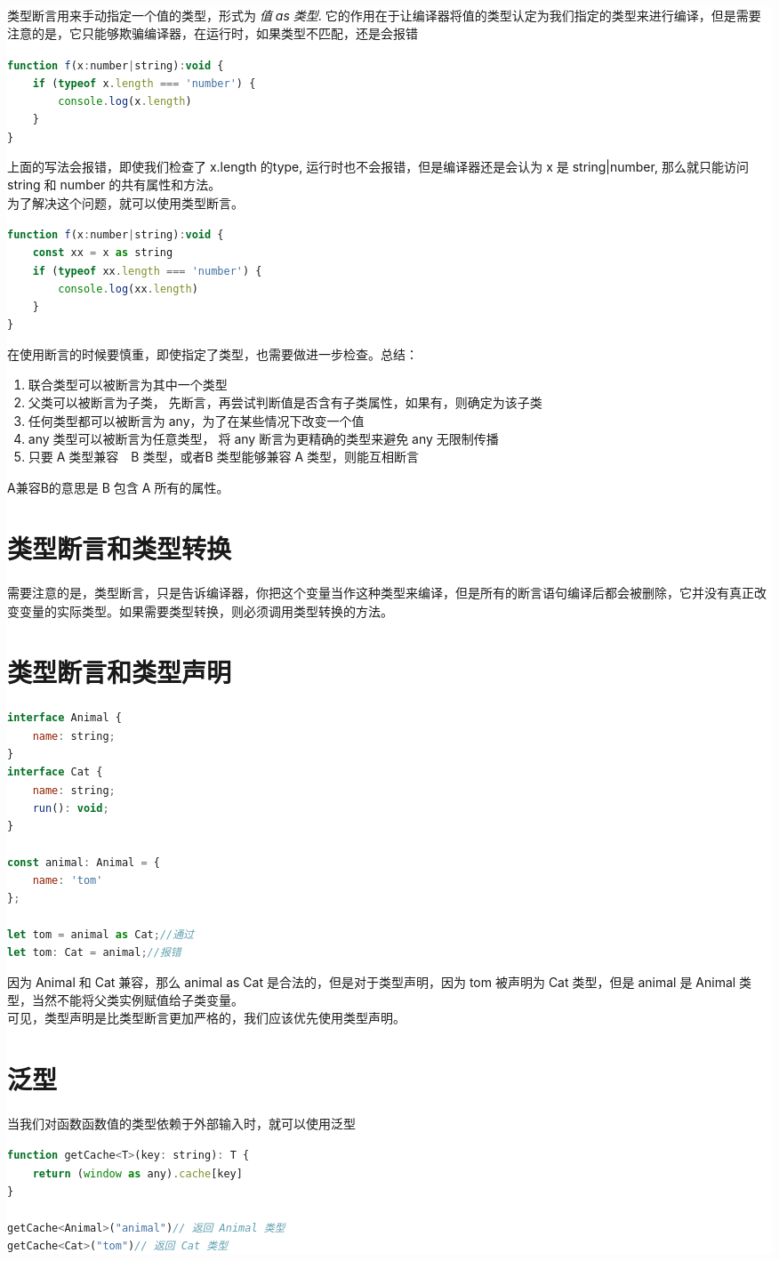类型断言用来手动指定一个值的类型，形式为 *值 as 类型*. 它的作用在于让编译器将值的类型认定为我们指定的类型来进行编译，但是需要注意的是，它只能够欺骗编译器，在运行时，如果类型不匹配，还是会报错
```js
function f(x:number|string):void {
    if (typeof x.length === 'number') {
        console.log(x.length)
    }
}
```
上面的写法会报错，即使我们检查了 x.length 的type, 运行时也不会报错，但是编译器还是会认为 x 是 string|number, 那么就只能访问 string 和 number 的共有属性和方法。  
为了解决这个问题，就可以使用类型断言。
```js
function f(x:number|string):void {
    const xx = x as string
    if (typeof xx.length === 'number') {
        console.log(xx.length)
    }
}
```
在使用断言的时候要慎重，即使指定了类型，也需要做进一步检查。总结：
1. 联合类型可以被断言为其中一个类型
2. 父类可以被断言为子类， 先断言，再尝试判断值是否含有子类属性，如果有，则确定为该子类
3. 任何类型都可以被断言为 any，为了在某些情况下改变一个值
4. any 类型可以被断言为任意类型， 将 any 断言为更精确的类型来避免 any 无限制传播
5. 只要 A 类型兼容　B 类型，或者B 类型能够兼容 A 类型，则能互相断言

A兼容B的意思是 B 包含 A 所有的属性。
# 类型断言和类型转换
需要注意的是，类型断言，只是告诉编译器，你把这个变量当作这种类型来编译，但是所有的断言语句编译后都会被删除，它并没有真正改变变量的实际类型。如果需要类型转换，则必须调用类型转换的方法。 
# 类型断言和类型声明
```js
interface Animal {
    name: string;
}
interface Cat {
    name: string;
    run(): void;
}

const animal: Animal = {
    name: 'tom'
};

let tom = animal as Cat;//通过
let tom: Cat = animal;//报错
```
因为 Animal 和 Cat 兼容，那么 animal as Cat 是合法的，但是对于类型声明，因为 tom 被声明为 Cat 类型，但是 animal 是 Animal 类型，当然不能将父类实例赋值给子类变量。  
可见，类型声明是比类型断言更加严格的，我们应该优先使用类型声明。
# 泛型
当我们对函数函数值的类型依赖于外部输入时，就可以使用泛型
```js
function getCache<T>(key: string): T {
    return (window as any).cache[key]
}

getCache<Animal>("animal")// 返回 Animal 类型
getCache<Cat>("tom")// 返回 Cat 类型
```